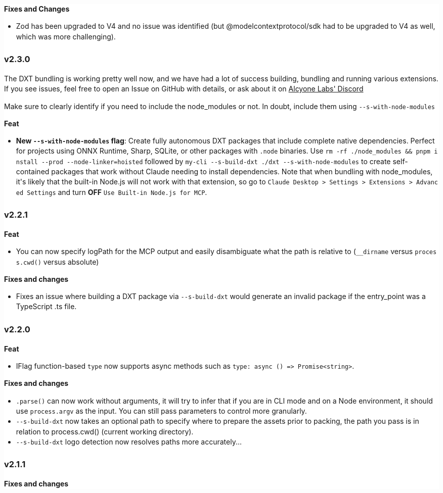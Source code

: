 **Fixes and Changes**

- Zod has been upgraded to V4 and no issue was identified (but @modelcontextprotocol/sdk had to be upgraded to V4 as well, which was more challenging).

### v2.3.0

The DXT bundling is working pretty well now, and we have had a lot of success building, bundling and running various extensions. If you see issues, feel free to open an Issue on GitHub with details, or ask about it on [Alcyone Labs' Discord](https://discord.gg/rRHhpz5nS5)

Make sure to clearly identify if you need to include the node_modules or not. In doubt, include them using `--s-with-node-modules`

**Feat**

- **New `--s-with-node-modules` flag**: Create fully autonomous DXT packages that include complete native dependencies. Perfect for projects using ONNX Runtime, Sharp, SQLite, or other packages with `.node` binaries. Use `rm -rf ./node_modules && pnpm install --prod --node-linker=hoisted` followed by `my-cli --s-build-dxt ./dxt --s-with-node-modules` to create self-contained packages that work without Claude needing to install dependencies.
  Note that when bundling with node_modules, it's likely that the built-in Node.js will not work with that extension, so go to `Claude Desktop > Settings > Extensions > Advanced Settings` and turn **OFF** `Use Built-in Node.js for MCP`.

### v2.2.1

**Feat**

- You can now specify logPath for the MCP output and easily disambiguate what the path is relative to (`__dirname` versus `process.cwd()` versus absolute)

**Fixes and changes**

- Fixes an issue where building a DXT package via `--s-build-dxt` would generate an invalid package if the entry_point was a TypeScript .ts file.

### v2.2.0

**Feat**

- IFlag function-based `type` now supports async methods such as `type: async () => Promise<string>`.

**Fixes and changes**

- `.parse()` can now work without arguments, it will try to infer that if you are in CLI mode and on a Node environment, it should use `process.argv` as the input. You can still pass parameters to control more granularly.
- `--s-build-dxt` now takes an optional path to specify where to prepare the assets prior to packing, the path you pass is in relation to process.cwd() (current working directory).
- `--s-build-dxt` logo detection now resolves paths more accurately...

### v2.1.1

**Fixes and changes**
